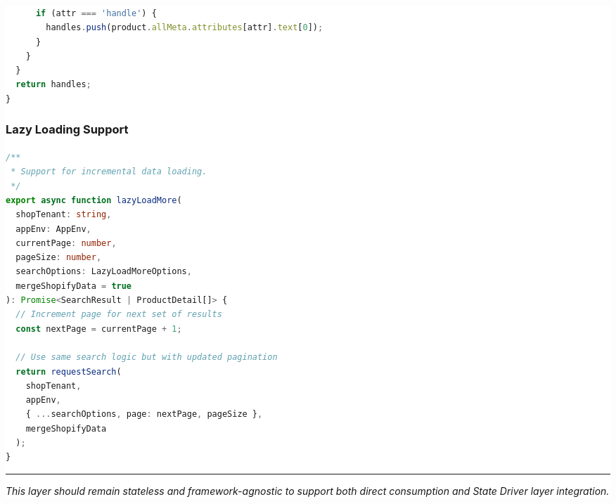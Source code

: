 ```typescript
      if (attr === 'handle') {
        handles.push(product.allMeta.attributes[attr].text[0]);
      }
    }
  }
  return handles;
}
```

### Lazy Loading Support
```typescript
/**
 * Support for incremental data loading.
 */
export async function lazyLoadMore(
  shopTenant: string,
  appEnv: AppEnv,
  currentPage: number,
  pageSize: number,
  searchOptions: LazyLoadMoreOptions,
  mergeShopifyData = true
): Promise<SearchResult | ProductDetail[]> {
  // Increment page for next set of results
  const nextPage = currentPage + 1;
  
  // Use same search logic but with updated pagination
  return requestSearch(
    shopTenant,
    appEnv,
    { ...searchOptions, page: nextPage, pageSize },
    mergeShopifyData
  );
}
```

---

*This layer should remain stateless and framework-agnostic to support both direct consumption and State Driver layer integration.*
